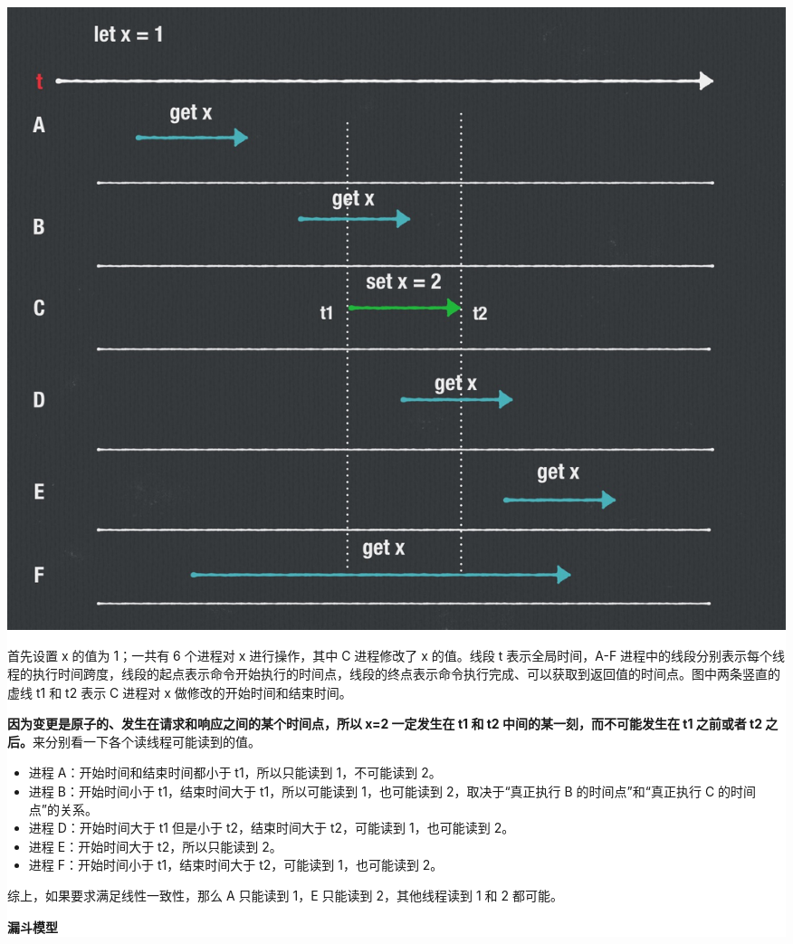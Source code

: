 <p><img src="assets/8e392000-465e-11ea-895e-2fe851c47874.jpg" alt="在这里插入图片描述" /></p>

<p>首先设置 x 的值为 1；一共有 6 个进程对 x 进行操作，其中 C 进程修改了 x 的值。线段 t 表示全局时间，A-F 进程中的线段分别表示每个线程的执行时间跨度，线段的起点表示命令开始执行的时间点，线段的终点表示命令执行完成、可以获取到返回值的时间点。图中两条竖直的虚线 t1 和 t2 表示 C 进程对 x 做修改的开始时间和结束时间。</p>

<p><strong>因为变更是原子的、发生在请求和响应之间的某个时间点，所以 x=2 一定发生在 t1 和 t2 中间的某一刻，而不可能发生在 t1 之前或者 t2 之后。</strong>来分别看一下各个读线程可能读到的值。</p>

<ul>
<li>进程 A：开始时间和结束时间都小于 t1，所以只能读到 1，不可能读到 2。</li>
<li>进程 B：开始时间小于 t1，结束时间大于 t1，所以可能读到 1，也可能读到 2，取决于“真正执行 B 的时间点”和“真正执行 C 的时间点”的关系。</li>
<li>进程 D：开始时间大于 t1 但是小于 t2，结束时间大于 t2，可能读到 1，也可能读到 2。</li>
<li>进程 E：开始时间大于 t2，所以只能读到 2。</li>
<li>进程 F：开始时间小于 t1，结束时间大于 t2，可能读到 1，也可能读到 2。</li>
</ul>

<p>综上，如果要求满足线性一致性，那么 A 只能读到 1，E 只能读到 2，其他线程读到 1 和 2 都可能。</p>

<p><strong>漏斗模型</strong></p>
